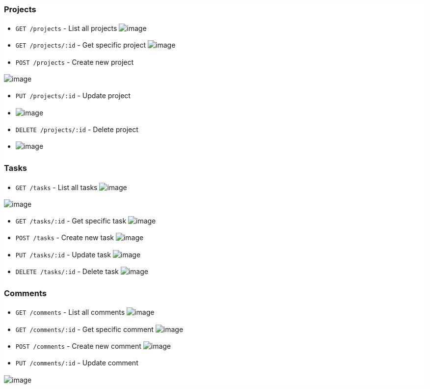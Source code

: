 

### Projects
- `GET /projects` - List all projects
  <img width="1910" height="916" alt="image" src="https://github.com/user-attachments/assets/8cacc9ff-e6ee-43b9-887a-db72e0f91da3" />

- `GET /projects/:id` - Get specific project
  <img width="1918" height="969" alt="image" src="https://github.com/user-attachments/assets/ac965933-b1aa-4bd7-b6d0-bb949e4189c2" />

- `POST /projects` - Create new project
<img width="1919" height="966" alt="image" src="https://github.com/user-attachments/assets/8fcb8343-8a52-4d5c-a32a-b6207112c9af" />

- `PUT /projects/:id` - Update project
- <img width="1917" height="966" alt="image" src="https://github.com/user-attachments/assets/e5f6a98d-f37c-4b18-8d3e-1a01d1df689f" />

- `DELETE /projects/:id` - Delete project
- <img width="1917" height="974" alt="image" src="https://github.com/user-attachments/assets/1f46c5c9-94b6-4b3a-b66f-7d742e5c4217" />


### Tasks
- `GET /tasks` - List all tasks
  <img width="1919" height="969" alt="image" src="https://github.com/user-attachments/assets/3f8592c9-1506-4959-a935-3d71ceb4a5af" />
<img width="1920" height="1080" alt="image" src="https://github.com/user-attachments/assets/4a2b8bc5-ecfb-4dd9-b002-f66b8f6b4d8e" />

- `GET /tasks/:id` - Get specific task
  <img width="1918" height="969" alt="image" src="https://github.com/user-attachments/assets/c2beaa08-671b-454d-a2da-a23ad60de0f9" />

- `POST /tasks` - Create new task
  <img width="1919" height="919" alt="image" src="https://github.com/user-attachments/assets/95c41b52-ee6e-4213-ae5e-7a7d85572267" />

- `PUT /tasks/:id` - Update task
  <img width="1913" height="914" alt="image" src="https://github.com/user-attachments/assets/20b8a454-9cd7-402a-854f-d5c1fe28b731" />

- `DELETE /tasks/:id` - Delete task
  <img width="1916" height="912" alt="image" src="https://github.com/user-attachments/assets/fb5662b5-7fd3-459e-bf18-a5783e096ed8" />


### Comments
- `GET /comments` - List all comments
  <img width="1920" height="1080" alt="image" src="https://github.com/user-attachments/assets/1e807784-e082-4239-bb64-9a3c156922d0" />

- `GET /comments/:id` - Get specific comment
  <img width="1920" height="1080" alt="image" src="https://github.com/user-attachments/assets/44079d93-efe3-4db4-9c31-cb059107a467" />

- `POST /comments` - Create new comment
  <img width="1920" height="1080" alt="image" src="https://github.com/user-attachments/assets/4bcfe5e3-5a64-4b48-b95b-cea2fa16e35f" />

- `PUT /comments/:id` - Update comment
<img width="1920" height="1080" alt="image" src="https://github.com/user-attachments/assets/021e732b-7021-403e-94b1-90f8eb95499f" />
